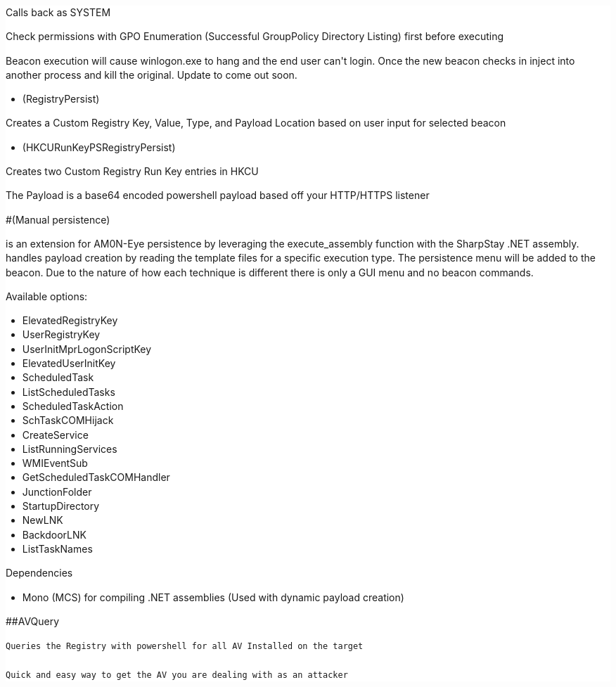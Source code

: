 Calls back as SYSTEM
   
Check permissions with GPO Enumeration (Successful GroupPolicy Directory Listing) first before executing
   
Beacon execution will cause winlogon.exe to hang and the end user can't login. Once the new beacon checks in inject into another process and kill the original. Update to come out soon.


* (RegistryPersist)

Creates a Custom Registry Key, Value, Type, and Payload Location based on user input for selected beacon



* (HKCURunKeyPSRegistryPersist)

Creates two Custom Registry Run Key entries in HKCU
   
The Payload is a base64 encoded powershell payload based off your HTTP/HTTPS listener
 
#(Manual persistence)

is an extension for AM0N-Eye persistence by leveraging the execute_assembly function with the SharpStay .NET assembly.
handles payload creation by reading the template files for a specific execution type. 
The persistence menu will be added to the beacon. Due to the nature of how each technique is different there is only a GUI menu and no beacon commands. 

Available options:

 * ElevatedRegistryKey
 * UserRegistryKey
 * UserInitMprLogonScriptKey
 * ElevatedUserInitKey
 * ScheduledTask
 * ListScheduledTasks
 * ScheduledTaskAction
 * SchTaskCOMHijack
 * CreateService
 * ListRunningServices
 * WMIEventSub
 * GetScheduledTaskCOMHandler
 * JunctionFolder
 * StartupDirectory
 * NewLNK
 * BackdoorLNK
 * ListTaskNames
 
 Dependencies
  * Mono (MCS) for compiling .NET assemblies (Used with dynamic payload creation) 

    
##AVQuery

    Queries the Registry with powershell for all AV Installed on the target
    
    Quick and easy way to get the AV you are dealing with as an attacker
    